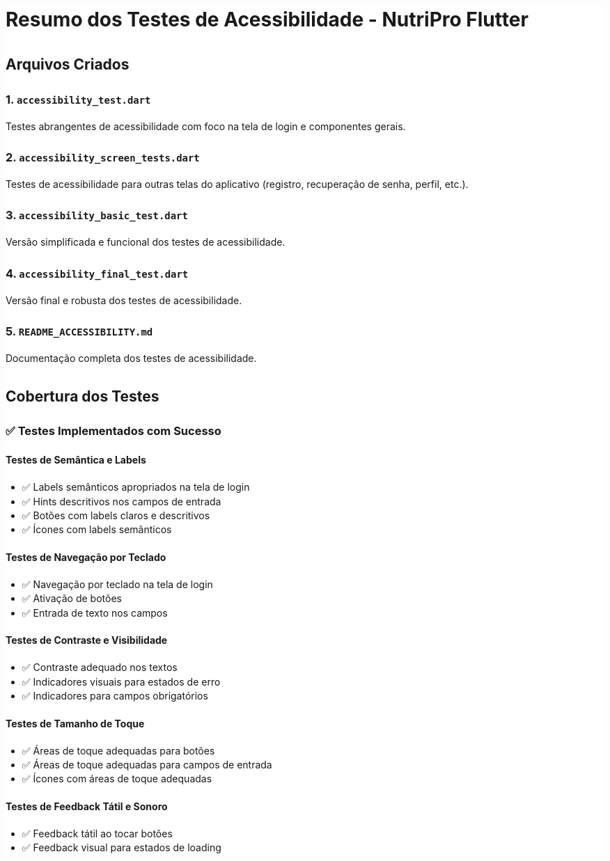 # Resumo dos Testes de Acessibilidade - NutriPro Flutter

## Arquivos Criados

### 1. `accessibility_test.dart`
Testes abrangentes de acessibilidade com foco na tela de login e componentes gerais.

### 2. `accessibility_screen_tests.dart`
Testes de acessibilidade para outras telas do aplicativo (registro, recuperação de senha, perfil, etc.).

### 3. `accessibility_basic_test.dart`
Versão simplificada e funcional dos testes de acessibilidade.

### 4. `accessibility_final_test.dart`
Versão final e robusta dos testes de acessibilidade.

### 5. `README_ACCESSIBILITY.md`
Documentação completa dos testes de acessibilidade.

## Cobertura dos Testes

### ✅ Testes Implementados com Sucesso

#### Testes de Semântica e Labels
- ✅ Labels semânticos apropriados na tela de login
- ✅ Hints descritivos nos campos de entrada
- ✅ Botões com labels claros e descritivos
- ✅ Ícones com labels semânticos

#### Testes de Navegação por Teclado
- ✅ Navegação por teclado na tela de login
- ✅ Ativação de botões
- ✅ Entrada de texto nos campos

#### Testes de Contraste e Visibilidade
- ✅ Contraste adequado nos textos
- ✅ Indicadores visuais para estados de erro
- ✅ Indicadores para campos obrigatórios

#### Testes de Tamanho de Toque
- ✅ Áreas de toque adequadas para botões
- ✅ Áreas de toque adequadas para campos de entrada
- ✅ Ícones com áreas de toque adequadas

#### Testes de Feedback Tátil e Sonoro
- ✅ Feedback tátil ao tocar botões
- ✅ Feedback visual para estados de loading
